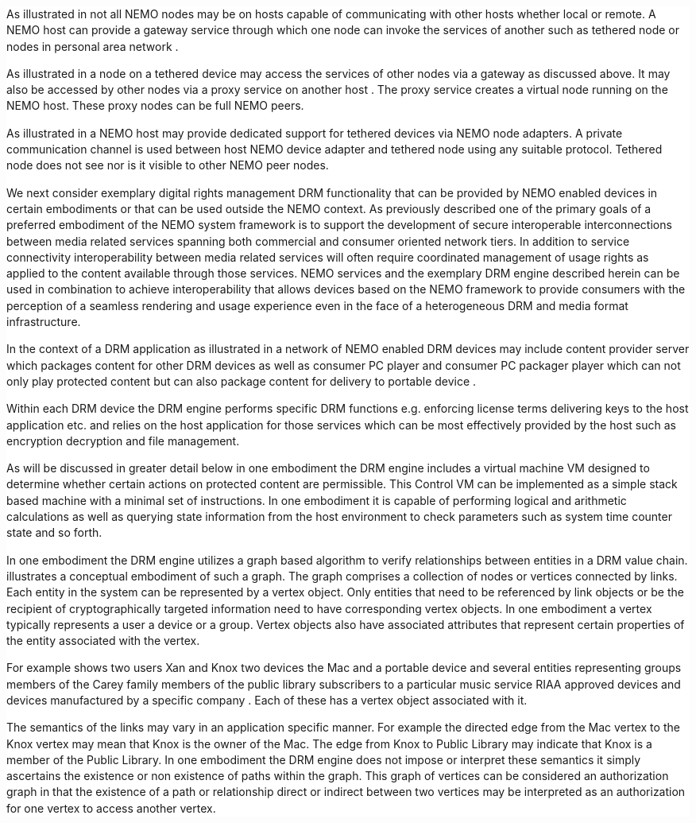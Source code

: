 As illustrated in not all NEMO nodes may be on hosts capable of communicating with other hosts whether local or remote. A NEMO host can provide a gateway service through which one node can invoke the services of another such as tethered node or nodes in personal area network .

As illustrated in a node on a tethered device may access the services of other nodes via a gateway as discussed above. It may also be accessed by other nodes via a proxy service on another host . The proxy service creates a virtual node running on the NEMO host. These proxy nodes can be full NEMO peers.

As illustrated in a NEMO host may provide dedicated support for tethered devices via NEMO node adapters. A private communication channel is used between host NEMO device adapter and tethered node using any suitable protocol. Tethered node does not see nor is it visible to other NEMO peer nodes.

We next consider exemplary digital rights management DRM functionality that can be provided by NEMO enabled devices in certain embodiments or that can be used outside the NEMO context. As previously described one of the primary goals of a preferred embodiment of the NEMO system framework is to support the development of secure interoperable interconnections between media related services spanning both commercial and consumer oriented network tiers. In addition to service connectivity interoperability between media related services will often require coordinated management of usage rights as applied to the content available through those services. NEMO services and the exemplary DRM engine described herein can be used in combination to achieve interoperability that allows devices based on the NEMO framework to provide consumers with the perception of a seamless rendering and usage experience even in the face of a heterogeneous DRM and media format infrastructure.

In the context of a DRM application as illustrated in a network of NEMO enabled DRM devices may include content provider server which packages content for other DRM devices as well as consumer PC player and consumer PC packager player which can not only play protected content but can also package content for delivery to portable device .

Within each DRM device the DRM engine performs specific DRM functions e.g. enforcing license terms delivering keys to the host application etc. and relies on the host application for those services which can be most effectively provided by the host such as encryption decryption and file management.

As will be discussed in greater detail below in one embodiment the DRM engine includes a virtual machine VM designed to determine whether certain actions on protected content are permissible. This Control VM can be implemented as a simple stack based machine with a minimal set of instructions. In one embodiment it is capable of performing logical and arithmetic calculations as well as querying state information from the host environment to check parameters such as system time counter state and so forth.

In one embodiment the DRM engine utilizes a graph based algorithm to verify relationships between entities in a DRM value chain. illustrates a conceptual embodiment of such a graph. The graph comprises a collection of nodes or vertices connected by links. Each entity in the system can be represented by a vertex object. Only entities that need to be referenced by link objects or be the recipient of cryptographically targeted information need to have corresponding vertex objects. In one embodiment a vertex typically represents a user a device or a group. Vertex objects also have associated attributes that represent certain properties of the entity associated with the vertex.

For example shows two users Xan and Knox two devices the Mac and a portable device and several entities representing groups members of the Carey family members of the public library subscribers to a particular music service RIAA approved devices and devices manufactured by a specific company . Each of these has a vertex object associated with it.

The semantics of the links may vary in an application specific manner. For example the directed edge from the Mac vertex to the Knox vertex may mean that Knox is the owner of the Mac. The edge from Knox to Public Library may indicate that Knox is a member of the Public Library. In one embodiment the DRM engine does not impose or interpret these semantics it simply ascertains the existence or non existence of paths within the graph. This graph of vertices can be considered an authorization graph in that the existence of a path or relationship direct or indirect between two vertices may be interpreted as an authorization for one vertex to access another vertex.
